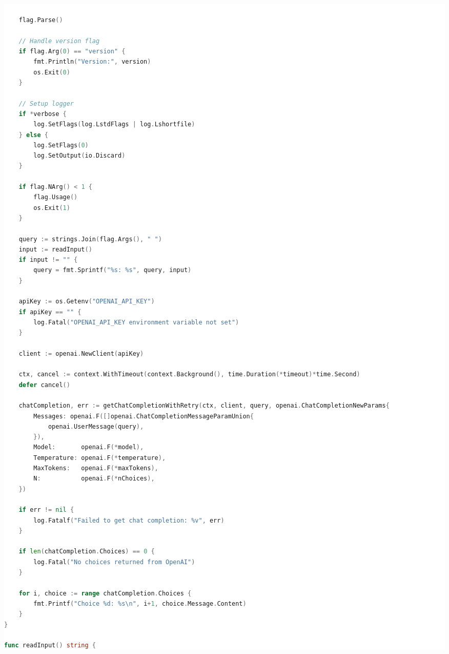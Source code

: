 ```go
	
	flag.Parse()
	
	// Handle version flag
	if flag.Arg(0) == "version" {
		fmt.Println("Version:", version)
		os.Exit(0)
	}
	
	// Setup logger
	if *verbose {
		log.SetFlags(log.LstdFlags | log.Lshortfile)
	} else {
		log.SetFlags(0)
		log.SetOutput(io.Discard)
	}
	
	if flag.NArg() < 1 {
		flag.Usage()
		os.Exit(1)
	}
	
	query := strings.Join(flag.Args(), " ")
	input := readInput()
	if input != "" {
		query = fmt.Sprintf("%s: %s", query, input)
	}
	
	apiKey := os.Getenv("OPENAI_API_KEY")
	if apiKey == "" {
		log.Fatal("OPENAI_API_KEY environment variable not set")
	}
	
	client := openai.NewClient(apiKey)
	
	ctx, cancel := context.WithTimeout(context.Background(), time.Duration(*timeout)*time.Second)
	defer cancel()
	
	chatCompletion, err := getChatCompletionWithRetry(ctx, client, query, openai.ChatCompletionNewParams{
		Messages: openai.F([]openai.ChatCompletionMessageParamUnion{
			openai.UserMessage(query),
		}),
		Model:       openai.F(*model),
		Temperature: openai.F(*temperature),
		MaxTokens:   openai.F(*maxTokens),
		N:           openai.F(*nChoices),
	})
	
	if err != nil {
		log.Fatalf("Failed to get chat completion: %v", err)
	}
	
	if len(chatCompletion.Choices) == 0 {
		log.Fatal("No choices returned from OpenAI")
	}
	
	for i, choice := range chatCompletion.Choices {
		fmt.Printf("Choice %d: %s\n", i+1, choice.Message.Content)
	}
}

func readInput() string {
```